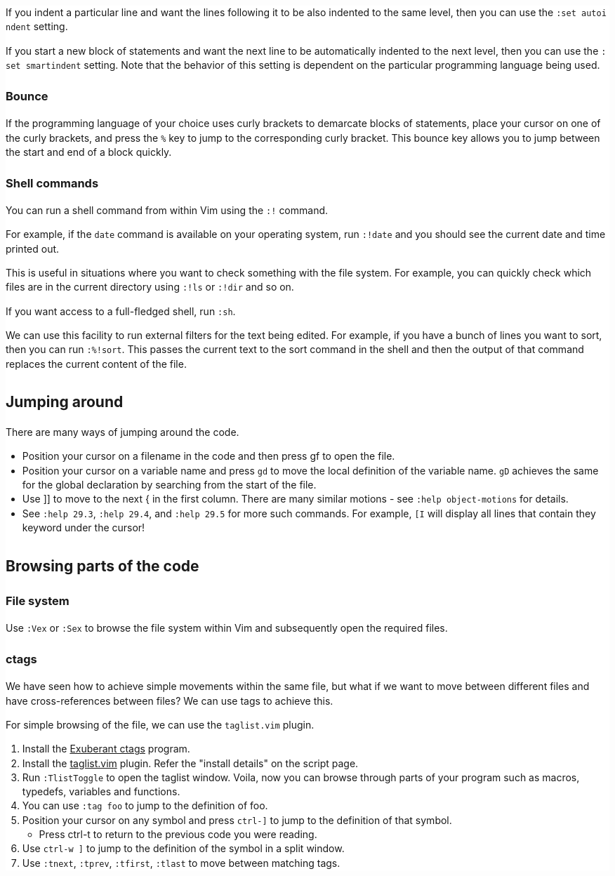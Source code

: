 If you indent a particular line and want the lines following it to be also indented to the same level, then you can use the `:set autoindent` setting.

If you start a new block of statements and want the next line to be automatically indented to the next level, then you can use the `:set smartindent` setting. Note that the behavior of this setting is dependent on the particular programming language being used.

### Bounce
If the programming language of your choice uses curly brackets to demarcate blocks of statements, place your cursor on one of the curly brackets, and press the `%` key to jump to the corresponding curly bracket. This bounce key allows you to jump between the start and end of a block quickly.

### Shell commands
You can run a shell command from within Vim using the `:!` command.

For example, if the `date` command is available on your operating system, run `:!date` and you should see the current date and time printed out.

This is useful in situations where you want to check something with the file system. For example, you can quickly check which files are in the current directory using `:!ls` or `:!dir` and so on.

If you want access to a full-fledged shell, run `:sh`.

We can use this facility to run external filters for the text being edited. For example, if you have a bunch of lines you want to sort, then you can run `:%!sort`. This passes the current text to the sort command in the shell and then the output of that command replaces the current content of the file.

## Jumping around
There are many ways of jumping around the code.

* Position your cursor on a filename in the code and then press gf to open the file.
* Position your cursor on a variable name and press `gd` to move the local definition of the variable name. `gD` achieves the same for the global declaration by searching from the start of the file.
* Use ]] to move to the next { in the first column. There are many similar motions - see `:help object-motions` for details.
* See `:help 29.3`, `:help 29.4`, and `:help 29.5` for more such commands. For example, `[I` will display all lines that contain they keyword under the cursor!

## Browsing parts of the code
### File system
Use `:Vex` or `:Sex` to browse the file system within Vim and subsequently open the required files.

### ctags
We have seen how to achieve simple movements within the same file, but what if we want to move between different files and have cross-references between files? We can use tags to achieve this.

For simple browsing of the file, we can use the `taglist.vim` plugin.

1. Install the [Exuberant ctags](http://ctags.sourceforge.net) program.
2. Install the [taglist.vim](http://www.vim.org/scripts/script.php?script_id=273) plugin. Refer the "install details" on the script page.
3. Run `:TlistToggle` to open the taglist window. Voila, now you can browse through parts of your program such as macros, typedefs, variables and functions.
4. You can use `:tag foo` to jump to the definition of foo.
5. Position your cursor on any symbol and press `ctrl-]` to jump to the definition of that symbol.
   * Press ctrl-t to return to the previous code you were reading.
6. Use `ctrl-w ]` to jump to the definition of the symbol in a split window.
7. Use `:tnext`, `:tprev`, `:tfirst`, `:tlast` to move between matching tags.
